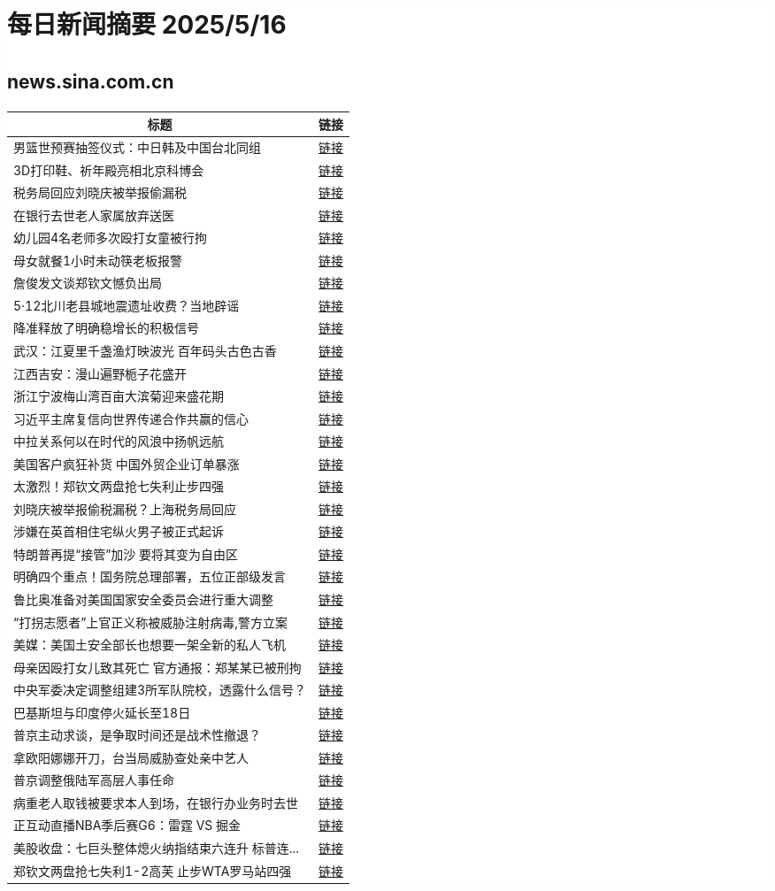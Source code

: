 # 每日新闻摘要 2025/5/16

## news.sina.com.cn

| 标题 | 链接 |
| ---- | ---- |
| 男篮世预赛抽签仪式：中日韩及中国台北同组 | [链接](http://slide.news.sina.com.cn/slide_1_2841_608222.html) |
| 3D打印鞋、祈年殿亮相北京科博会 | [链接](http://slide.news.sina.com.cn/c/slide_1_2841_608191.html) |
| 税务局回应刘晓庆被举报偷漏税 | [链接](https://finance.sina.cn/2025-05-16/detail-inewthxi4586097.d.html) |
| 在银行去世老人家属放弃送医 | [链接](https://sinanews.sina.cn/native_page/quanzi_1064056024790925313.html) |
| 幼儿园4名老师多次殴打女童被行拘 | [链接](https://s.weibo.com/weibo?q=%E5%B9%BC%E5%84%BF%E5%9B%AD4%E5%90%8D%E8%80%81%E5%B8%88%E5%A4%9A%E6%AC%A1%E6%AE%B4%E6%89%93%E5%A5%B3%E7%AB%A5%E8%A2%AB%E8%A1%8C%E6%8B%98) |
| 母女就餐1小时未动筷老板报警 | [链接](https://s.weibo.com/weibo?q=%E6%AF%8D%E5%A5%B3%E5%B0%B1%E9%A4%901%E5%B0%8F%E6%97%B6%E6%9C%AA%E5%8A%A8%E7%AD%B7%E8%80%81%E6%9D%BF%E6%8A%A5%E8%AD%A6) |
| 詹俊发文谈郑钦文憾负出局 | [链接](https://k.sina.com.cn/article_2018499075_784fda0302002crbq.html?from=sports&subch=osport) |
| 5·12北川老县城地震遗址收费？当地辟谣 | [链接](https://k.sina.com.cn/article_1496814565_593793e502001qyga.html?from=news&subch=onews) |
| 降准释放了明确稳增长的积极信号 | [链接](https://sinanews.sina.cn/native_page/quanzi_1064036253940461569.html) |
| 武汉：江夏里千盏渔灯映波光 百年码头古色古香 | [链接](https://photo.sina.cn/album_1_2841_608220.htm?ch=1) |
| 江西吉安：漫山遍野栀子花盛开 | [链接](https://photo.sina.cn/album_1_2841_608219.htm?ch=1) |
| 浙江宁波梅山湾百亩大滨菊迎来盛花期 | [链接](https://photo.sina.cn/album_1_2841_608245.htm?ch=1) |
| 习近平主席复信向世界传递合作共赢的信心 | [链接](https://news.sina.com.cn/c/xl/2025-05-16/doc-inewthxn6381289.shtml) |
| 中拉关系何以在时代的风浪中扬帆远航 | [链接](https://news.sina.com.cn/c/xl/2025-05-16/doc-inewthxn6384009.shtml) |
| 美国客户疯狂补货 中国外贸企业订单暴涨 | [链接](https://news.sina.com.cn/c/2025-05-16/doc-inewtarp1469311.shtml) |
| 太激烈！郑钦文两盘抢七失利止步四强 | [链接](https://news.sina.com.cn/o/2025-05-16/doc-inewtarq6480848.shtml) |
| 刘晓庆被举报偷税漏税？上海税务局回应 | [链接](https://news.sina.com.cn/c/2025-05-15/doc-inewsmtr9155166.shtml) |
| 涉嫌在英首相住宅纵火男子被正式起诉 | [链接](https://news.sina.com.cn/w/2025-05-16/doc-inewswim8928904.shtml) |
| 特朗普再提“接管”加沙 要将其变为自由区 | [链接](https://news.sina.com.cn/w/2025-05-16/doc-inewsmtt5028729.shtml) |
| 明确四个重点！国务院总理部署，五位正部级发言 | [链接](https://news.sina.com.cn/c/2025-05-16/doc-inewtari8817613.shtml) |
| 鲁比奥准备对美国国家安全委员会进行重大调整 | [链接](https://news.sina.com.cn/w/2025-05-16/doc-inewsmtt5022400.shtml) |
| “打拐志愿者”上官正义称被威胁注射病毒,警方立案 | [链接](https://news.sina.com.cn/c/2025-05-16/doc-inewtari8821243.shtml) |
| 美媒：美国土安全部长也想要一架全新的私人飞机 | [链接](https://k.sina.com.cn/article_1686546714_6486a91a02002s2i6.html?from=news&subch=onews) |
| 母亲因殴打女儿致其死亡 官方通报：郑某某已被刑拘 | [链接](https://k.sina.com.cn/article_6105713761_16bedcc6101901nbqa.html?from=news&subch=onews) |
| 中央军委决定调整组建3所军队院校，透露什么信号？ | [链接](https://news.sina.com.cn/c/2025-05-15/doc-inewsfmy6943893.shtml) |
| 巴基斯坦与印度停火延长至18日 | [链接](https://news.sina.com.cn/w/2025-05-15/doc-inewsfmy6934124.shtml) |
| 普京主动求谈，是争取时间还是战术性撤退？ | [链接](https://news.sina.com.cn/w/2025-05-16/doc-inewthxf8695535.shtml) |
| 拿欧阳娜娜开刀，台当局威胁查处亲中艺人 | [链接](https://news.sina.com.cn/c/2025-05-16/doc-inewtarq6495833.shtml) |
| 普京调整俄陆军高层人事任命 | [链接](https://news.sina.com.cn/w/2025-05-16/doc-inewsrzu6714159.shtml) |
| 病重老人取钱被要求本人到场，在银行办业务时去世 | [链接](https://news.sina.cn/zt_d/subject-1747295761) |
| 正互动直播NBA季后赛G6：雷霆 VS 掘金 | [链接](https://news.sina.cn/zt_d/subject-1744760348) |
| 美股收盘：七巨头整体熄火纳指结束六连升 标普连... | [链接](https://sinanews.sina.cn/h5/newspaper/morning_finance_list.d.html) |
| 郑钦文两盘抢七失利1-2高芙 止步WTA罗马站四强 | [链接](https://news.sina.cn/zt_d/subject-1746781990) |